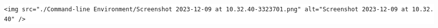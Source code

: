     <img src="./Command-line Environment/Screenshot 2023-12-09 at 10.32.40-3323701.png" alt="Screenshot 2023-12-09 at 10.32.40" />
